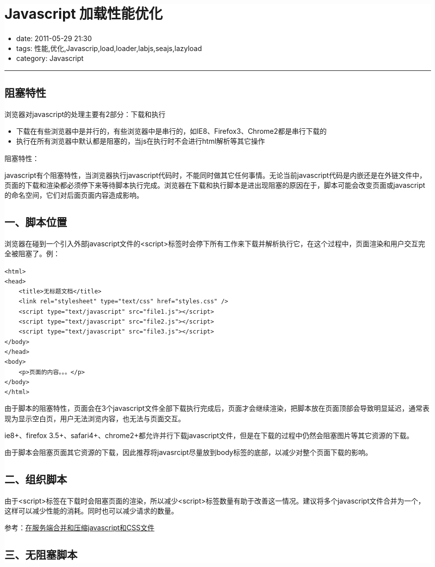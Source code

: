 # Javascript 加载性能优化

- date: 2011-05-29 21:30
- tags: 性能,优化,Javascrip,load,loader,labjs,seajs,lazyload
- category: Javascript

----------------

## 阻塞特性

浏览器对javascript的处理主要有2部分：下载和执行

* 下载在有些浏览器中是并行的，有些浏览器中是串行的，如IE8、Firefox3、Chrome2都是串行下载的
* 执行在所有浏览器中默认都是阻塞的，当js在执行时不会进行html解析等其它操作

阻塞特性：

javascript有个阻塞特性，当浏览器执行javascript代码时，不能同时做其它任何事情。无论当前javascript代码是内嵌还是在外链文件中，页面的下载和渲染都必须停下来等待脚本执行完成。浏览器在下载和执行脚本是进出现阻塞的原因在于，脚本可能会改变页面或javascript的命名空间，它们对后面页面内容造成影响。

## 一、脚本位置

浏览器在碰到一个引入外部javascript文件的&lt;script>标签时会停下所有工作来下载并解析执行它，在这个过程中，页面渲染和用户交互完全被阻塞了。例：

	<html>  
	<head>  
		<title>无标题文档</title>  
		<link rel="stylesheet" type="text/css" href="styles.css" />
		<script type="text/javascript" src="file1.js"></script>  
		<script type="text/javascript" src="file2.js"></script>  
		<script type="text/javascript" src="file3.js"></script>  
	</body> 
	</head>  
	<body>  
		<p>页面的内容。。。</p>
	</body>
	</html>

由于脚本的阻塞特性，页面会在3个javascript文件全部下载执行完成后，页面才会继续渲染，把脚本放在页面顶部会导致明显延迟，通常表现为显示空白页，用户无法浏览内容，也无法与页面交互。

ie8+、firefox 3.5+、safari4+、chrome2+都允许并行下载javascript文件，但是在下载的过程中仍然会阻塞图片等其它资源的下载。

由于脚本会阻塞页面其它资源的下载，因此推荐将javasrcipt尽量放到body标签的底部，以减少对整个页面下载的影响。

## 二、组织脚本

由于&lt;script>标签在下载时会阻塞页面的渲染，所以减少&lt;script>标签数量有助于改善这一情况。建议将多个javascript文件合并为一个，这样可以减少性能的消耗。同时也可以减少请求的数量。

参考：[在服务端合并和压缩javascript和CSS文件](http://www.wlog.cn/performance/mergers-compression-javascript-css.html)


## 三、无阻塞脚本
